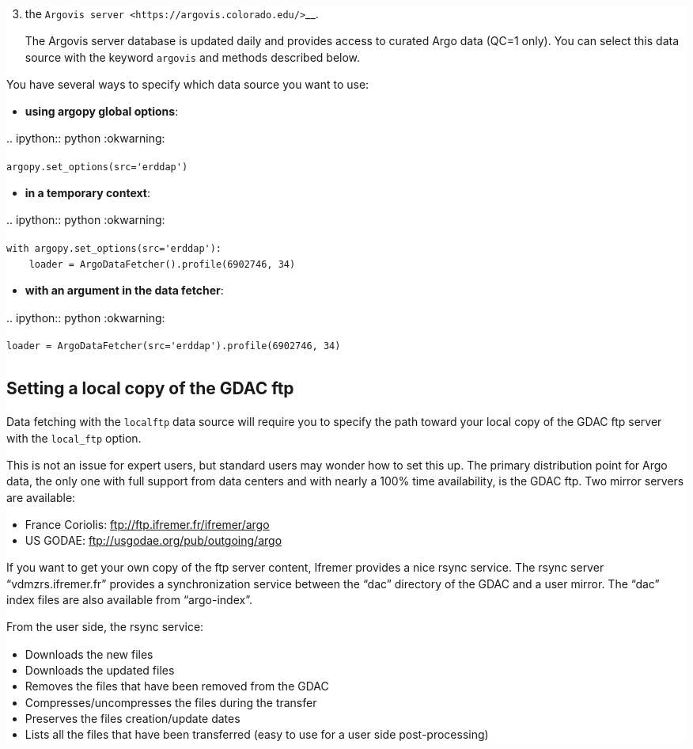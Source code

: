 3. the `Argovis server <https://argovis.colorado.edu/>`__.

   The Argovis server database is updated daily and provides access to
   curated Argo data (QC=1 only). You can select this data source with
   the keyword ``argovis`` and methods described below.

You have several ways to specify which data source you want to use:

-  **using argopy global options**:

.. ipython:: python
    :okwarning:

    argopy.set_options(src='erddap')

-  **in a temporary context**:

.. ipython:: python
    :okwarning:

    with argopy.set_options(src='erddap'):
        loader = ArgoDataFetcher().profile(6902746, 34)

-  **with an argument in the data fetcher**:

.. ipython:: python
    :okwarning:

    loader = ArgoDataFetcher(src='erddap').profile(6902746, 34)

Setting a local copy of the GDAC ftp
------------------------------------

Data fetching with the ``localftp`` data source will require you to
specify the path toward your local copy of the GDAC ftp server with the
``local_ftp`` option.

This is not an issue for expert users, but standard users may wonder how
to set this up. The primary distribution point for Argo data, the only
one with full support from data centers and with nearly a 100% time
availability, is the GDAC ftp. Two mirror servers are available:

-  France Coriolis: ftp://ftp.ifremer.fr/ifremer/argo
-  US GODAE: ftp://usgodae.org/pub/outgoing/argo

If you want to get your own copy of the ftp server content, Ifremer
provides a nice rsync service. The rsync server “vdmzrs.ifremer.fr”
provides a synchronization service between the “dac” directory of the
GDAC and a user mirror. The “dac” index files are also available from
“argo-index”.

From the user side, the rsync service:

-  Downloads the new files
-  Downloads the updated files
-  Removes the files that have been removed from the GDAC
-  Compresses/uncompresses the files during the transfer
-  Preserves the files creation/update dates
-  Lists all the files that have been transferred (easy to use for a
   user side post-processing)
